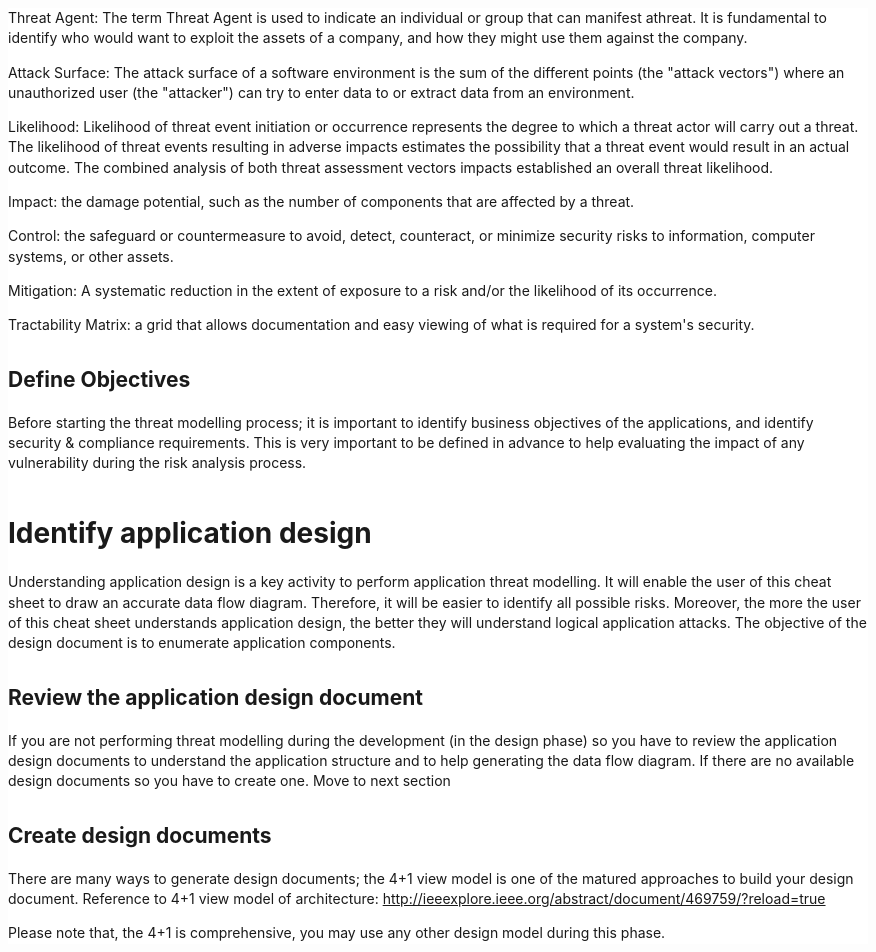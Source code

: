 Threat Agent: The term Threat Agent is used to indicate an individual or group that can manifest athreat. It is fundamental to identify who would want to exploit the assets of a company, and how they might use them against the company. 

Attack Surface: The attack surface of a software environment is the sum of the different points (the "attack vectors") where an unauthorized user (the "attacker") can try to enter data to or extract data from an environment.

Likelihood: Likelihood of threat event initiation or occurrence represents the degree to which a threat actor will carry out a threat. The likelihood of threat events resulting in adverse impacts estimates the possibility that a threat event would result in an actual outcome. The combined analysis of both threat assessment vectors impacts established an overall threat likelihood.

Impact: the damage potential, such as the number of components that are affected by a threat.

Control: the safeguard or countermeasure to avoid, detect, counteract, or minimize security risks to information, computer systems, or other assets.

Mitigation: A systematic reduction in the extent of exposure to a risk and/or the likelihood of its occurrence.

Tractability Matrix: a grid that allows documentation and easy viewing of what is required for a system's security.

Define Objectives
-----------------

Before starting the threat modelling process; it is important to identify business objectives of the applications, and identify security & compliance requirements. This is very important to be defined in advance to help evaluating the impact of any vulnerability during the risk analysis process.

Identify application design
===========================

Understanding application design is a key activity to perform application threat modelling. It will enable the user of this cheat sheet to draw an accurate data flow diagram. Therefore, it will be easier to identify all possible risks. Moreover, the more the user of this cheat sheet understands application design, the better they will understand logical application attacks. The objective of the design document is to enumerate application components.

Review the application design document
--------------------------------------

If you are not performing threat modelling during the development (in the design phase) so you have to review the application design documents to understand the application structure and to help generating the data flow diagram. If there are no available design documents so you have to create one. Move to next section

Create design documents
-----------------------

There are many ways to generate design documents; the 4+1 view model is one of the matured approaches to build your design document. Reference to 4+1 view model of architecture: [<http://ieeexplore.ieee.org/abstract/document/469759/?reload=true>](http://ieeexplore.ieee.org/abstract/document/469759/?reload=true)

Please note that, the 4+1 is comprehensive, you may use any other design model during this phase.
